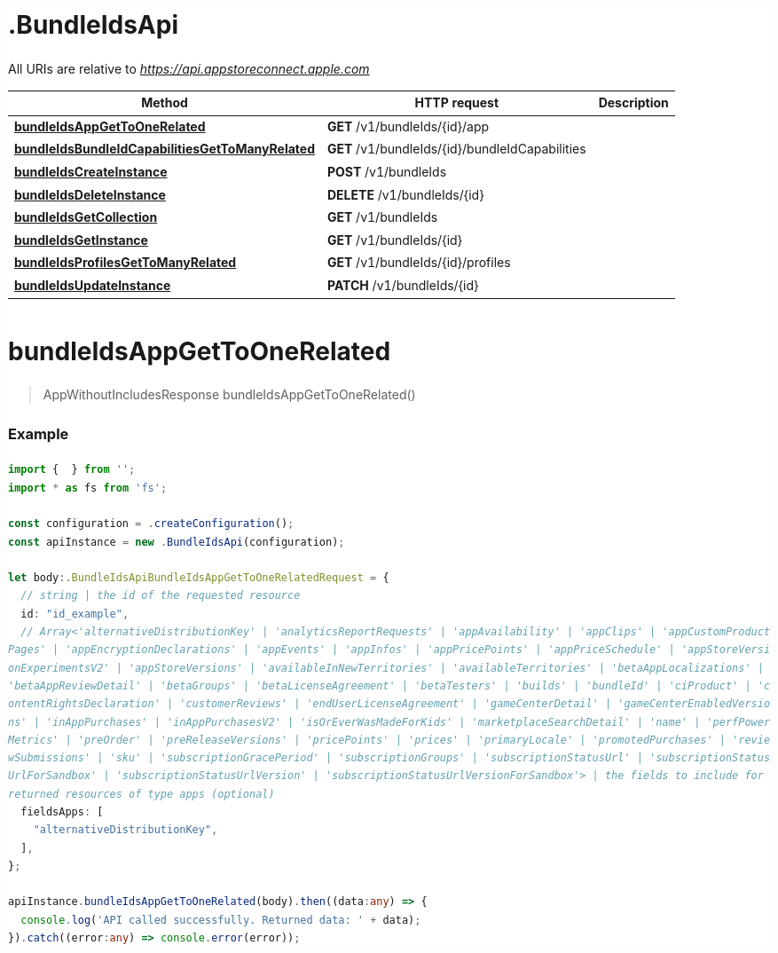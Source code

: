 # .BundleIdsApi

All URIs are relative to *https://api.appstoreconnect.apple.com*

Method | HTTP request | Description
------------- | ------------- | -------------
[**bundleIdsAppGetToOneRelated**](BundleIdsApi.md#bundleIdsAppGetToOneRelated) | **GET** /v1/bundleIds/{id}/app | 
[**bundleIdsBundleIdCapabilitiesGetToManyRelated**](BundleIdsApi.md#bundleIdsBundleIdCapabilitiesGetToManyRelated) | **GET** /v1/bundleIds/{id}/bundleIdCapabilities | 
[**bundleIdsCreateInstance**](BundleIdsApi.md#bundleIdsCreateInstance) | **POST** /v1/bundleIds | 
[**bundleIdsDeleteInstance**](BundleIdsApi.md#bundleIdsDeleteInstance) | **DELETE** /v1/bundleIds/{id} | 
[**bundleIdsGetCollection**](BundleIdsApi.md#bundleIdsGetCollection) | **GET** /v1/bundleIds | 
[**bundleIdsGetInstance**](BundleIdsApi.md#bundleIdsGetInstance) | **GET** /v1/bundleIds/{id} | 
[**bundleIdsProfilesGetToManyRelated**](BundleIdsApi.md#bundleIdsProfilesGetToManyRelated) | **GET** /v1/bundleIds/{id}/profiles | 
[**bundleIdsUpdateInstance**](BundleIdsApi.md#bundleIdsUpdateInstance) | **PATCH** /v1/bundleIds/{id} | 


# **bundleIdsAppGetToOneRelated**
> AppWithoutIncludesResponse bundleIdsAppGetToOneRelated()


### Example


```typescript
import {  } from '';
import * as fs from 'fs';

const configuration = .createConfiguration();
const apiInstance = new .BundleIdsApi(configuration);

let body:.BundleIdsApiBundleIdsAppGetToOneRelatedRequest = {
  // string | the id of the requested resource
  id: "id_example",
  // Array<'alternativeDistributionKey' | 'analyticsReportRequests' | 'appAvailability' | 'appClips' | 'appCustomProductPages' | 'appEncryptionDeclarations' | 'appEvents' | 'appInfos' | 'appPricePoints' | 'appPriceSchedule' | 'appStoreVersionExperimentsV2' | 'appStoreVersions' | 'availableInNewTerritories' | 'availableTerritories' | 'betaAppLocalizations' | 'betaAppReviewDetail' | 'betaGroups' | 'betaLicenseAgreement' | 'betaTesters' | 'builds' | 'bundleId' | 'ciProduct' | 'contentRightsDeclaration' | 'customerReviews' | 'endUserLicenseAgreement' | 'gameCenterDetail' | 'gameCenterEnabledVersions' | 'inAppPurchases' | 'inAppPurchasesV2' | 'isOrEverWasMadeForKids' | 'marketplaceSearchDetail' | 'name' | 'perfPowerMetrics' | 'preOrder' | 'preReleaseVersions' | 'pricePoints' | 'prices' | 'primaryLocale' | 'promotedPurchases' | 'reviewSubmissions' | 'sku' | 'subscriptionGracePeriod' | 'subscriptionGroups' | 'subscriptionStatusUrl' | 'subscriptionStatusUrlForSandbox' | 'subscriptionStatusUrlVersion' | 'subscriptionStatusUrlVersionForSandbox'> | the fields to include for returned resources of type apps (optional)
  fieldsApps: [
    "alternativeDistributionKey",
  ],
};

apiInstance.bundleIdsAppGetToOneRelated(body).then((data:any) => {
  console.log('API called successfully. Returned data: ' + data);
}).catch((error:any) => console.error(error));
```
